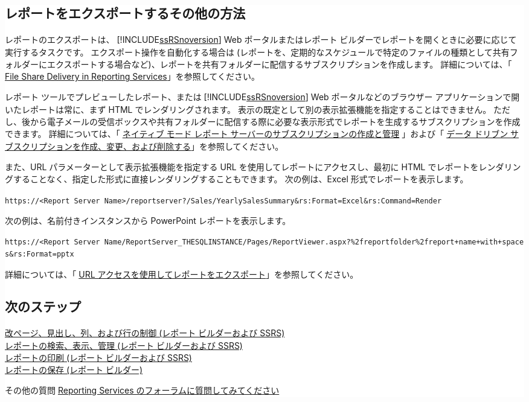 ##  <a name="other-ways-of-exporting-reports"></a><a name="OtherWaysExportingReports"></a> レポートをエクスポートするその他の方法  
 レポートのエクスポートは、 [!INCLUDE[ssRSnoversion](../../includes/ssrsnoversion-md.md)] Web ポータルまたはレポート ビルダーでレポートを開くときに必要に応じて実行するタスクです。 エクスポート操作を自動化する場合は (レポートを、定期的なスケジュールで特定のファイルの種類として共有フォルダーにエクスポートする場合など)、レポートを共有フォルダーに配信するサブスクリプションを作成します。 詳細については、「 [File Share Delivery in Reporting Services](../../reporting-services/subscriptions/file-share-delivery-in-reporting-services.md)」を参照してください。  
  
 レポート ツールでプレビューしたレポート、または [!INCLUDE[ssRSnoversion](../../includes/ssrsnoversion-md.md)] Web ポータルなどのブラウザー アプリケーションで開いたレポートは常に、まず HTML でレンダリングされます。 表示の既定として別の表示拡張機能を指定することはできません。 ただし、後から電子メールの受信ボックスや共有フォルダーに配信する際に必要な表示形式でレポートを生成するサブスクリプションを作成できます。 詳細については、「 [ネイティブ モード レポート サーバーのサブスクリプションの作成と管理](../../reporting-services/subscriptions/create-and-manage-subscriptions-for-native-mode-report-servers.md) 」および「 [データ ドリブン サブスクリプションを作成、変更、および削除する](../../reporting-services/subscriptions/create-modify-and-delete-data-driven-subscriptions.md)」を参照してください。  
  
 また、URL パラメーターとして表示拡張機能を指定する URL を使用してレポートにアクセスし、最初に HTML でレポートをレンダリングすることなく、指定した形式に直接レンダリングすることもできます。 次の例は、Excel 形式でレポートを表示します。  
  
```  
https://<Report Server Name>/reportserver?/Sales/YearlySalesSummary&rs:Format=Excel&rs:Command=Render  
```  
  
 次の例は、名前付きインスタンスから PowerPoint レポートを表示します。  
  
```  
https://<Report Server Name/ReportServer_THESQLINSTANCE/Pages/ReportViewer.aspx?%2freportfolder%2freport+name+with+spaces&rs:Format=pptx  
```  
  
 詳細については、「 [URL アクセスを使用してレポートをエクスポート](../../reporting-services/export-a-report-using-url-access.md)」を参照してください。  

## <a name="next-steps"></a>次のステップ

[改ページ、見出し、列、および行の制御 (レポート ビルダーおよび SSRS)](../../reporting-services/report-design/controlling-page-breaks-headings-columns-and-rows-report-builder-and-ssrs.md)   
[レポートの検索、表示、管理 (レポート ビルダーおよび SSRS)](../../reporting-services/report-builder/finding-viewing-and-managing-reports-report-builder-and-ssrs.md)   
[レポートの印刷 &#40;レポート ビルダーおよび SSRS&#41;](../../reporting-services/report-builder/print-reports-report-builder-and-ssrs.md)   
[レポートの保存 &#40;レポート ビルダー&#41;](../../reporting-services/report-builder/saving-reports-report-builder.md)  

その他の質問 [Reporting Services のフォーラムに質問してみてください](https://go.microsoft.com/fwlink/?LinkId=620231)
